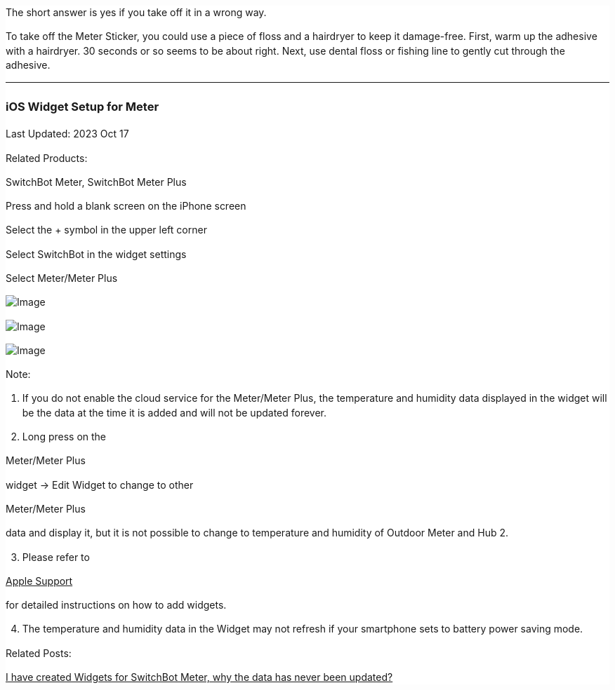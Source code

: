 The short answer is yes if you take off it in a wrong way.

To take off the Meter Sticker, you could use a piece of floss and a hairdryer to keep it damage-free. First, warm up the adhesive with a hairdryer. 30 seconds or so seems to be about right. Next, use dental floss or fishing line to gently cut through the adhesive.



---
### iOS Widget Setup for Meter

Last Updated: 2023 Oct 17

Related Products:

SwitchBot Meter, SwitchBot Meter Plus

Press and hold a blank screen on the iPhone screen

Select the + symbol in the upper left corner

Select SwitchBot in the widget settings

Select Meter/Meter Plus

![Image](https://support.switch-bot.com/hc/article_attachments/26002129059607)

![Image](https://support.switch-bot.com/hc/article_attachments/26002129051799)

![Image](https://support.switch-bot.com/hc/article_attachments/26002129068439)

Note:

1. If you do not enable the cloud service for the Meter/Meter Plus, the temperature and humidity data displayed in the widget will be the data at the time it is added and will not be updated forever.

2. Long press on the

Meter/Meter Plus

widget -> Edit Widget to change to other

Meter/Meter Plus

data and display it, but it is not possible to change to temperature and humidity of Outdoor Meter and Hub 2.

3. Please refer to

[Apple Support](https://support.apple.com/en-us/HT207122)

for detailed instructions on how to add widgets.

4. The temperature and humidity data in the Widget may not refresh if your smartphone sets to battery power saving mode.

Related Posts:

[I have created Widgets for SwitchBot Meter, why the data has never been updated?](https://support.switch-bot.com/hc/en-us/articles/13160574507543)
